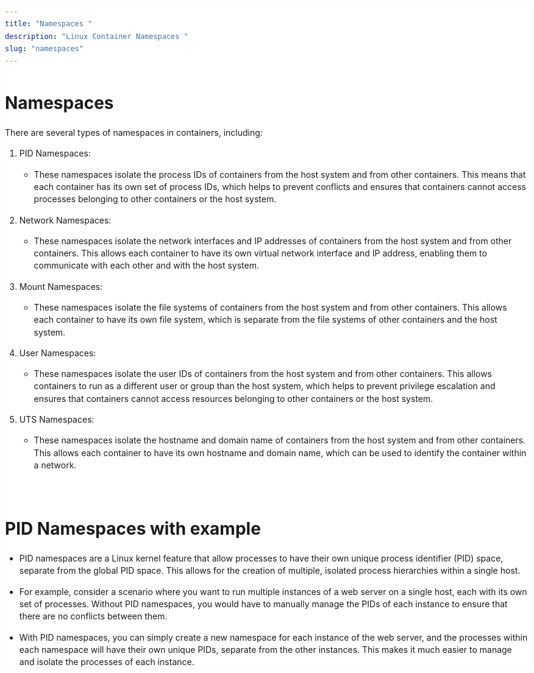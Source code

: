 ```yaml
---
title: "Namespaces "
description: "Linux Container Namespaces "
slug: "namespaces"
---
```


# Namespaces 


There are several types of namespaces in containers, including:

1. PID Namespaces:
    -  These namespaces isolate the process IDs of containers from the host system and from other containers. This means that each container has its own set of process IDs, which helps to prevent conflicts and ensures that containers cannot access processes belonging to other containers or the host system.

2. Network Namespaces: 
    - These namespaces isolate the network interfaces and IP addresses of containers from the host system and from other containers. This allows each container to have its own virtual network interface and IP address, enabling them to communicate with each other and with the host system.
3. Mount Namespaces: 
   - These namespaces isolate the file systems of containers from the host system and from other containers. This allows each container to have its own file system, which is separate from the file systems of other containers and the host system.
4. User Namespaces:
   -  These namespaces isolate the user IDs of containers from the host system and from other containers. This allows containers to run as a different user or group than the host system, which helps to prevent privilege escalation and ensures that containers cannot access resources belonging to other containers or the host system.
5. UTS Namespaces: 
   - These namespaces isolate the hostname and domain name of containers from the host system and from other containers. This allows each container to have its own hostname and domain name, which can be used to identify the container within a network.

<br>

# PID Namespaces with example 

- PID namespaces are a Linux kernel feature that allow processes to have their own unique process identifier (PID) space, separate from the global PID space. This allows for the creation of multiple, isolated process hierarchies within a single host.

- For example, consider a scenario where you want to run multiple instances of a web server on a single host, each with its own set of processes. Without PID namespaces, you would have to manually manage the PIDs of each instance to ensure that there are no conflicts between them.

- With PID namespaces, you can simply create a new namespace for each instance of the web server, and the processes within each namespace will have their own unique PIDs, separate from the other instances. This makes it much easier to manage and isolate the processes of each instance.
